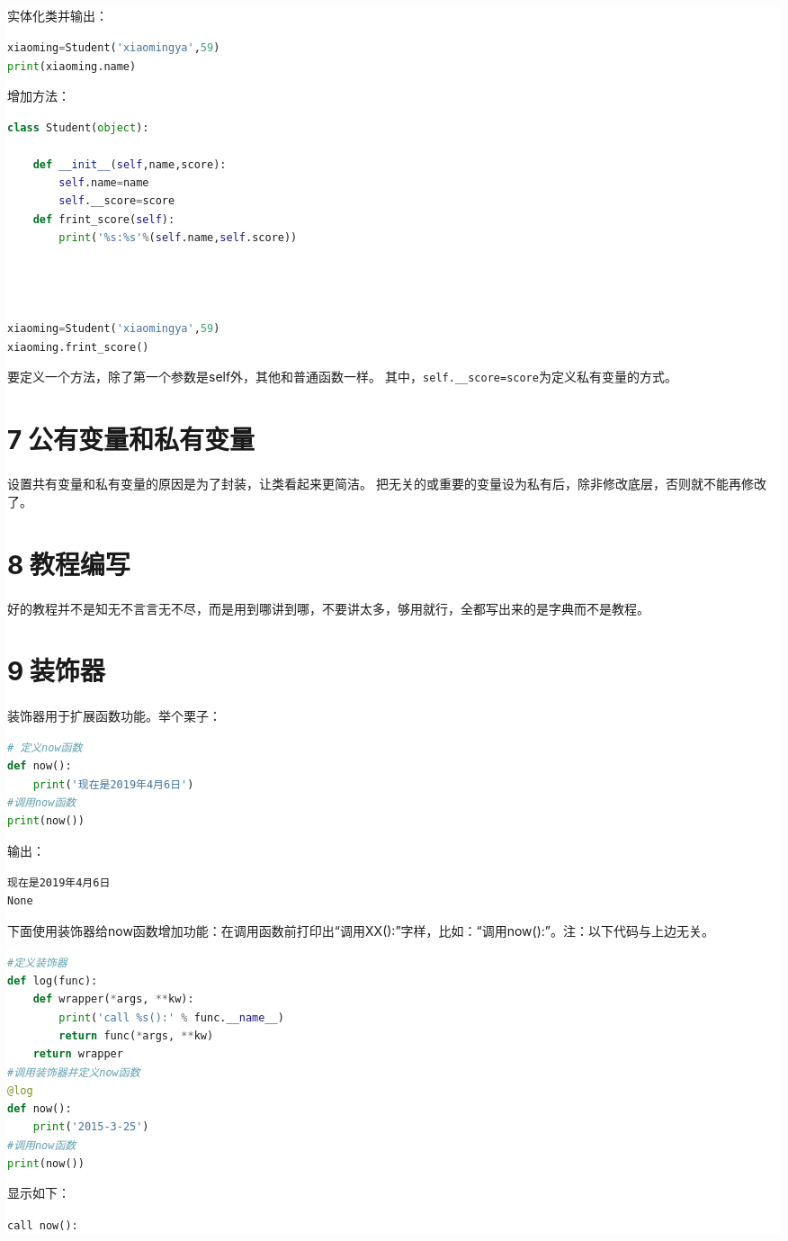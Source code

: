 实体化类并输出：
```python
xiaoming=Student('xiaomingya',59)
print(xiaoming.name)
```
增加方法：
```python
class Student(object):
    
    def __init__(self,name,score):
        self.name=name
        self.__score=score
    def frint_score(self):
        print('%s:%s'%(self.name,self.score))
        
        


xiaoming=Student('xiaomingya',59)
xiaoming.frint_score()
```
要定义一个方法，除了第一个参数是self外，其他和普通函数一样。
其中，`self.__score=score`为定义私有变量的方式。

# 7 公有变量和私有变量
设置共有变量和私有变量的原因是为了封装，让类看起来更简洁。
把无关的或重要的变量设为私有后，除非修改底层，否则就不能再修改了。
# 8 教程编写
好的教程并不是知无不言言无不尽，而是用到哪讲到哪，不要讲太多，够用就行，全都写出来的是字典而不是教程。
# 9 装饰器
装饰器用于扩展函数功能。举个栗子：
```python
# 定义now函数
def now():
	print('现在是2019年4月6日')
#调用now函数
print(now())
```
输出：
```
现在是2019年4月6日
None
```
下面使用装饰器给now函数增加功能：在调用函数前打印出“调用XX():”字样，比如：“调用now():”。注：以下代码与上边无关。
```python
#定义装饰器
def log(func):
    def wrapper(*args, **kw):
        print('call %s():' % func.__name__)
        return func(*args, **kw)
    return wrapper
#调用装饰器并定义now函数
@log
def now():
    print('2015-3-25')
#调用now函数
print(now())
```
显示如下：
```
call now():
```